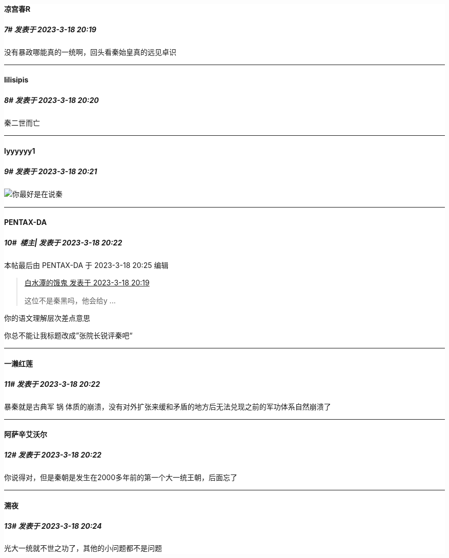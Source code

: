 ####  凉宫春R  
##### 7#       发表于 2023-3-18 20:19

没有暴政哪能真的一统啊，回头看秦始皇真的远见卓识

*****

####  lilisipis  
##### 8#       发表于 2023-3-18 20:20

秦二世而亡

*****

####  lyyyyyy1  
##### 9#       发表于 2023-3-18 20:21

<img src="https://static.saraba1st.com/image/smiley/face2017/046.png" referrerpolicy="no-referrer">你最好是在说秦

*****

####  PENTAX-DA  
##### 10#         楼主| 发表于 2023-3-18 20:22

 本帖最后由 PENTAX-DA 于 2023-3-18 20:25 编辑 
<blockquote><a href="httphttps://bbs.saraba1st.com/2b/forum.php?mod=redirect&amp;goto=findpost&amp;pid=60136259&amp;ptid=2124698" target="_blank">白水潭的饿鬼 发表于 2023-3-18 20:19</a>

这位不是秦黑吗，他会给y ...</blockquote>
你的语文理解层次差点意思

你总不能让我标题改成”张院长锐评秦吧“

*****

####  一濑红莲  
##### 11#       发表于 2023-3-18 20:22

暴秦就是古典军 锅 体质的崩溃，没有对外扩张来缓和矛盾的地方后无法兑现之前的军功体系自然崩溃了

*****

####  阿萨辛艾沃尔  
##### 12#       发表于 2023-3-18 20:22

你说得对，但是秦朝是发生在2000多年前的第一个大一统王朝，后面忘了

*****

####  溯夜  
##### 13#       发表于 2023-3-18 20:24

光大一统就不世之功了，其他的小问题都不是问题
